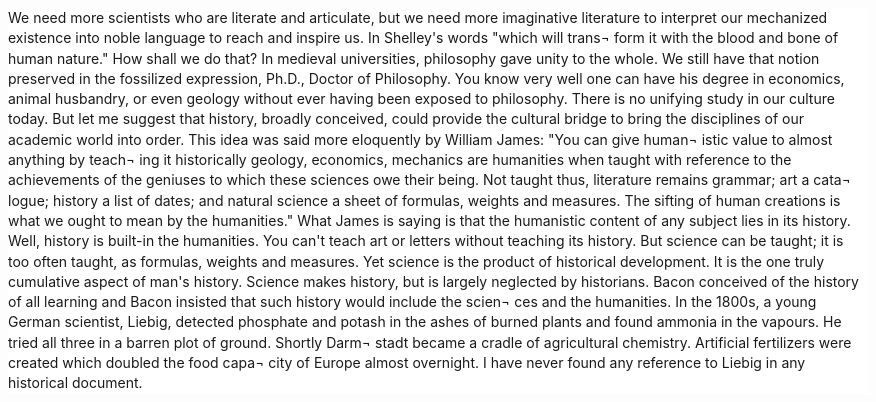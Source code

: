 We need more scientists who are
literate and articulate, but we need
more imaginative literature to interpret
our mechanized existence into noble
language to reach and inspire us. In
Shelley's words "which will trans¬
form it with the blood and bone of
human nature."
How shall we do that? In medieval
universities, philosophy gave unity to
the whole. We still have that notion
preserved in the fossilized expression,
Ph.D., Doctor of Philosophy. You know
very well one can have his degree in
economics, animal husbandry, or even
geology without ever having been
exposed to philosophy. There is no
unifying study in our culture today.
But let me suggest that history,
broadly conceived, could provide the
cultural bridge to bring the disciplines
of our academic world into order.
This idea was said more eloquently by
William James: "You can give human¬
istic value to almost anything by teach¬
ing it historically geology, economics,
mechanics are humanities when taught
with reference to the achievements of
the geniuses to which these sciences
owe their being. Not taught thus,
literature remains grammar; art a cata¬
logue; history a list of dates; and
natural science a sheet of formulas,
weights and measures. The sifting of
human creations is what we ought to
mean by the humanities."
What James is saying is that the
humanistic content of any subject lies
in its history. Well, history is built-in
the humanities. You can't teach art
or letters without teaching its history.
But science can be taught; it is too
often taught, as formulas, weights and
measures. Yet science is the product
of historical development. It is the
one truly cumulative aspect of man's
history. Science makes history, but
is largely neglected by historians.
Bacon conceived of the history of
all learning and Bacon insisted that
such history would include the scien¬
ces and the humanities.
In the 1800s, a young German
scientist, Liebig, detected phosphate
and potash in the ashes of burned
plants and found ammonia in the
vapours. He tried all three in a
barren plot of ground. Shortly Darm¬
stadt became a cradle of agricultural
chemistry. Artificial fertilizers were
created which doubled the food capa¬
city of Europe almost overnight. I
have never found any reference to
Liebig in any historical document.